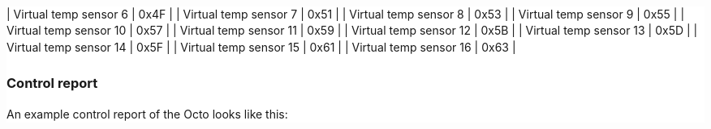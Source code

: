 | Virtual temp sensor 6              | 0x4F                     |
| Virtual temp sensor 7              | 0x51                     |
| Virtual temp sensor 8              | 0x53                     |
| Virtual temp sensor 9              | 0x55                     |
| Virtual temp sensor 10             | 0x57                     |
| Virtual temp sensor 11             | 0x59                     |
| Virtual temp sensor 12             | 0x5B                     |
| Virtual temp sensor 13             | 0x5D                     |
| Virtual temp sensor 14             | 0x5F                     |
| Virtual temp sensor 15             | 0x61                     |
| Virtual temp sensor 16             | 0x63                     |

### Control report

An example control report of the Octo looks like this:

```
```